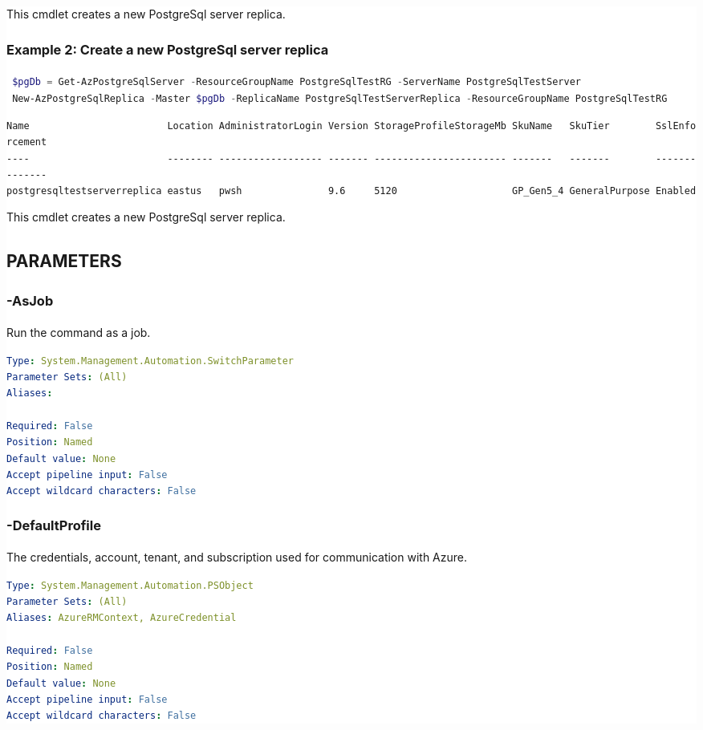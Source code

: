 This cmdlet creates a new PostgreSql server replica.

### Example 2: Create a new PostgreSql server replica
```powershell
 $pgDb = Get-AzPostgreSqlServer -ResourceGroupName PostgreSqlTestRG -ServerName PostgreSqlTestServer 
 New-AzPostgreSqlReplica -Master $pgDb -ReplicaName PostgreSqlTestServerReplica -ResourceGroupName PostgreSqlTestRG
```

```output
Name                        Location AdministratorLogin Version StorageProfileStorageMb SkuName   SkuTier        SslEnforcement
----                        -------- ------------------ ------- ----------------------- -------   -------        --------------
postgresqltestserverreplica eastus   pwsh               9.6     5120                    GP_Gen5_4 GeneralPurpose Enabled
```

This cmdlet creates a new PostgreSql server replica.

## PARAMETERS

### -AsJob
Run the command as a job.

```yaml
Type: System.Management.Automation.SwitchParameter
Parameter Sets: (All)
Aliases:

Required: False
Position: Named
Default value: None
Accept pipeline input: False
Accept wildcard characters: False
```

### -DefaultProfile
The credentials, account, tenant, and subscription used for communication with Azure.

```yaml
Type: System.Management.Automation.PSObject
Parameter Sets: (All)
Aliases: AzureRMContext, AzureCredential

Required: False
Position: Named
Default value: None
Accept pipeline input: False
Accept wildcard characters: False
```

